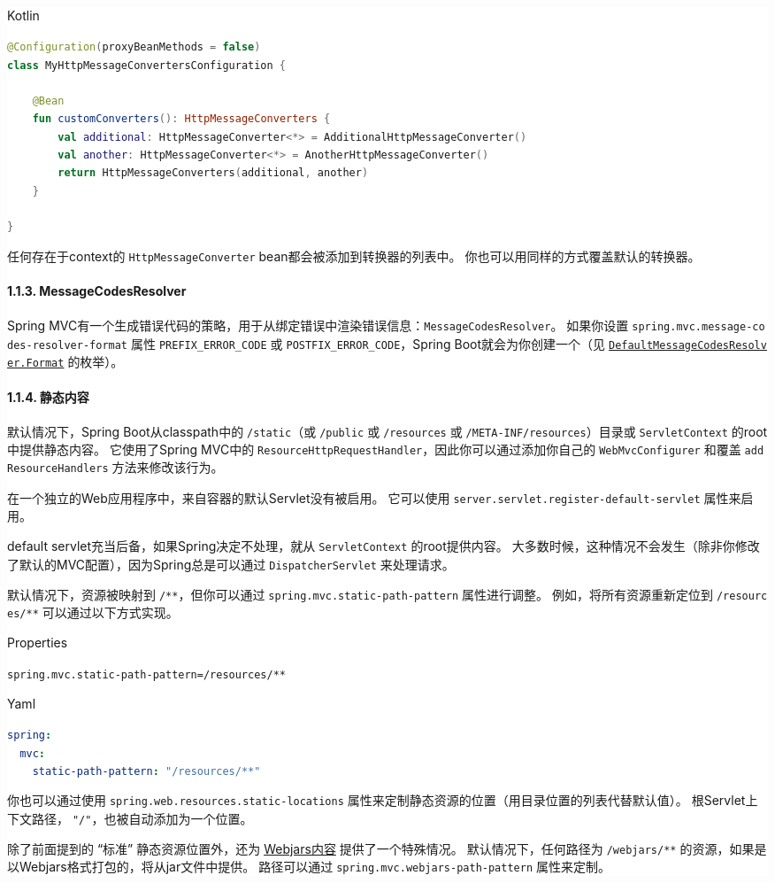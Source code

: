 Kotlin

```kotlin
@Configuration(proxyBeanMethods = false)
class MyHttpMessageConvertersConfiguration {

    @Bean
    fun customConverters(): HttpMessageConverters {
        val additional: HttpMessageConverter<*> = AdditionalHttpMessageConverter()
        val another: HttpMessageConverter<*> = AnotherHttpMessageConverter()
        return HttpMessageConverters(additional, another)
    }

}
```

任何存在于context的 `HttpMessageConverter` bean都会被添加到转换器的列表中。 你也可以用同样的方式覆盖默认的转换器。

#### 1.1.3. MessageCodesResolver

Spring MVC有一个生成错误代码的策略，用于从绑定错误中渲染错误信息：`MessageCodesResolver`。 如果你设置 `spring.mvc.message-codes-resolver-format` 属性 `PREFIX_ERROR_CODE` 或 `POSTFIX_ERROR_CODE`，Spring Boot就会为你创建一个（见 [`DefaultMessageCodesResolver.Format`](https://docs.spring.io/spring-framework/docs/6.1.0-M1/javadoc-api/org/springframework/validation/DefaultMessageCodesResolver.Format.html) 的枚举）。

#### 1.1.4. 静态内容

默认情况下，Spring Boot从classpath中的 `/static`（或 `/public` 或 `/resources` 或 `/META-INF/resources`）目录或 `ServletContext` 的root中提供静态内容。 它使用了Spring MVC中的 `ResourceHttpRequestHandler`，因此你可以通过添加你自己的 `WebMvcConfigurer` 和覆盖 `addResourceHandlers` 方法来修改该行为。

在一个独立的Web应用程序中，来自容器的默认Servlet没有被启用。 它可以使用 `server.servlet.register-default-servlet` 属性来启用。

default servlet充当后备，如果Spring决定不处理，就从 `ServletContext` 的root提供内容。 大多数时候，这种情况不会发生（除非你修改了默认的MVC配置），因为Spring总是可以通过 `DispatcherServlet` 来处理请求。

默认情况下，资源被映射到 `/**`，但你可以通过 `spring.mvc.static-path-pattern` 属性进行调整。 例如，将所有资源重新定位到 `/resources/**` 可以通过以下方式实现。

Properties

```properties
spring.mvc.static-path-pattern=/resources/**
```

Yaml

```yaml
spring:
  mvc:
    static-path-pattern: "/resources/**"
```

你也可以通过使用 `spring.web.resources.static-locations` 属性来定制静态资源的位置（用目录位置的列表代替默认值）。 根Servlet上下文路径， `"/"`，也被自动添加为一个位置。

除了前面提到的 “标准” 静态资源位置外，还为 [Webjars内容](https://www.webjars.org/) 提供了一个特殊情况。 默认情况下，任何路径为 `/webjars/**` 的资源，如果是以Webjars格式打包的，将从jar文件中提供。 路径可以通过 `spring.mvc.webjars-path-pattern` 属性来定制。
